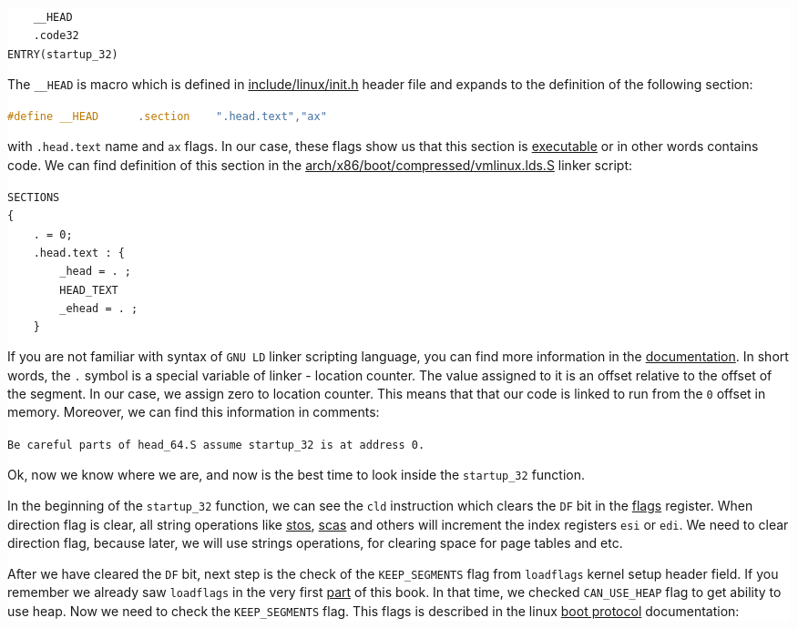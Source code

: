 ```assembly
    __HEAD
	.code32
ENTRY(startup_32)
```

The `__HEAD` is macro which is defined in [include/linux/init.h](https://github.com/torvalds/linux/blob/master/include/linux/init.h) header file and expands to the definition of the following section:

```C
#define __HEAD		.section	".head.text","ax"
```

with `.head.text` name and `ax` flags. In our case, these flags show us that this section is [executable](https://en.wikipedia.org/wiki/Executable) or in other words contains code. We can find definition of this section in the [arch/x86/boot/compressed/vmlinux.lds.S](https://github.com/torvalds/linux/blob/master/arch/x86/boot/compressed/vmlinux.lds.S) linker script:

```
SECTIONS
{
	. = 0;
	.head.text : {
		_head = . ;
		HEAD_TEXT
		_ehead = . ;
	}
```

If you are not familiar with syntax of `GNU LD` linker scripting language, you can find more information in the [documentation](https://sourceware.org/binutils/docs/ld/Scripts.html#Scripts). In short words, the `.` symbol is a special variable of linker - location counter. The value assigned to it is an offset relative to the offset of the segment. In our case, we assign zero to location counter. This means that that our code is linked to run from the `0` offset in memory. Moreover, we can find this information in comments:

```
Be careful parts of head_64.S assume startup_32 is at address 0.
```

Ok, now we know where we are, and now is the best time to look inside the `startup_32` function.

In the beginning of the `startup_32` function, we can see the `cld` instruction which clears the `DF` bit in the [flags](https://en.wikipedia.org/wiki/FLAGS_register) register. When direction flag is clear, all string operations like [stos](http://x86.renejeschke.de/html/file_module_x86_id_306.html), [scas](http://x86.renejeschke.de/html/file_module_x86_id_287.html) and others will increment the index registers `esi` or `edi`. We need to clear direction flag, because later, we will use strings operations, for clearing space for page tables and etc.

After we have cleared the `DF` bit, next step is the check of the `KEEP_SEGMENTS` flag from `loadflags` kernel setup header field. If you remember we already saw `loadflags` in the very first [part](https://0xax.gitbooks.io/linux-insides/content/Booting/linux-bootstrap-1.html) of this book. In that time,  we checked `CAN_USE_HEAP` flag to get ability to use heap. Now we need to check the `KEEP_SEGMENTS` flag. This flags is described in the linux [boot protocol](https://www.kernel.org/doc/Documentation/x86/boot.txt) documentation:
